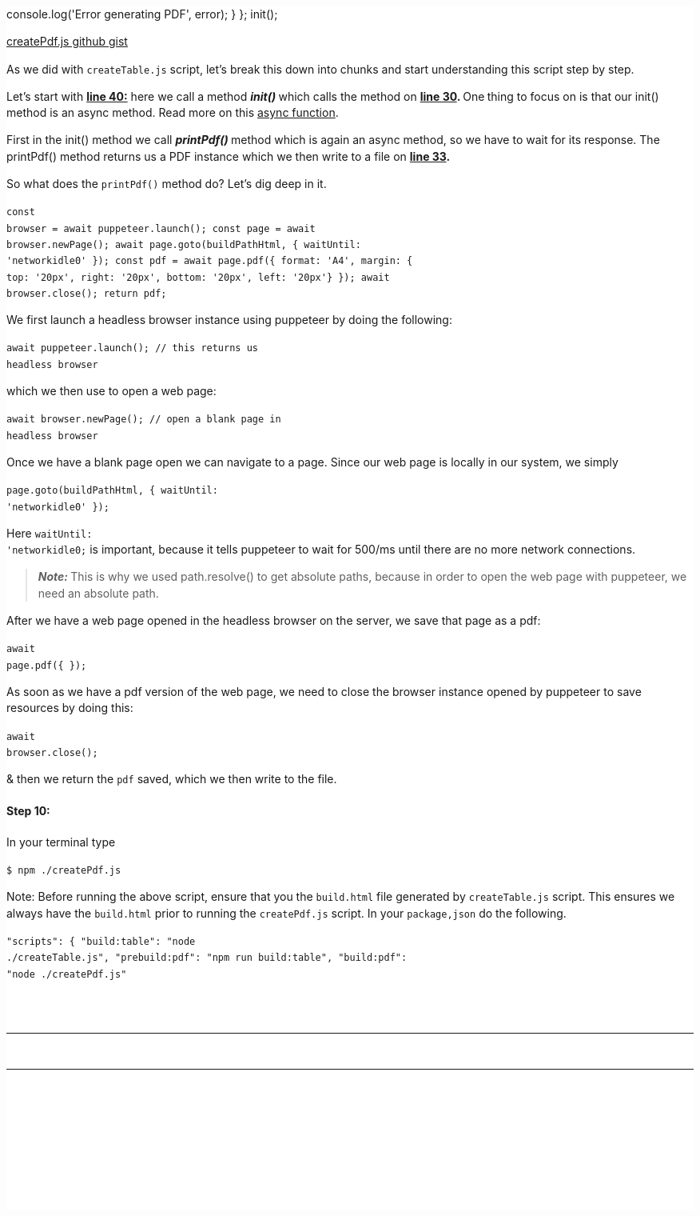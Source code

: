 console.log('Error generating PDF', error);
}
};
init();</code></pre><figcaption><a href="https://gist.github.com/adeelibr/57081ec24b634b4d161e405ae3bf6d78#file-createpdf-js">createPdf.js github gist</a>&nbsp;</figcaption></figure><p>As we did with <code>createTable.js</code> script, let’s break this down into chunks and start understanding this script step by step.</p><p>Let’s start with <strong><a href="https://gist.github.com/adeelibr/57081ec24b634b4d161e405ae3bf6d78#file-createpdf-js-L40">line 40:</a></strong> here we call a method <strong><em>init() </em></strong>which calls the method on <strong><a href="https://gist.github.com/adeelibr/57081ec24b634b4d161e405ae3bf6d78#file-createpdf-js-L30">line 30</a>. </strong>One<strong> </strong>thing to focus on is that our init() method is an async method. Read more on this <a href="https://developer.mozilla.org/en-US/docs/Web/JavaScript/Reference/Statements/async_function" rel="noopener">async function</a>.</p><p>First in the init() method we call <strong><em>printPdf() </em></strong>method which is again an async method, so we have to wait for its response. The printPdf() method returns us a PDF instance which we then write to a file on <strong><a href="https://gist.github.com/adeelibr/57081ec24b634b4d161e405ae3bf6d78#file-createpdf-js-L33">line 33</a>.</strong></p><p>So what does the <code>printPdf()</code> method do? Let’s dig deep in it.</p><pre><code class="language-js">const browser = await puppeteer.launch();
const page = await browser.newPage();
await page.goto(buildPathHtml, { waitUntil: 'networkidle0' });
const pdf = await page.pdf({
format: 'A4',
margin: {
top: '20px', right: '20px', bottom: '20px', left: '20px'}
});
await browser.close();
return pdf;</code></pre><p>We first launch a headless browser instance using puppeteer by doing the following:</p><pre><code>await puppeteer.launch(); // this returns us headless browser</code></pre><p>which we then use to open a web page:</p><pre><code>await browser.newPage(); // open a blank page in headless browser</code></pre><p>Once we have a blank page open we can navigate to a page. Since our web page is locally in our system, we simply</p><pre><code>page.goto(buildPathHtml, { waitUntil: 'networkidle0' });</code></pre><p>Here <code>waitUntil: 'networkidle0;</code> is important, because it tells puppeteer to wait for 500/ms until there are no more network connections.</p><blockquote><strong><em>Note:</em> </strong>This is why we used path.resolve() to get absolute paths, because in order to open the web page with puppeteer, we need an absolute path.</blockquote><p>After we have a web page opened in the headless browser on the server, we save that page as a pdf:</p><pre><code>await page.pdf({ });</code></pre><p>As soon as we have a pdf version of the web page, we need to close the browser instance opened by puppeteer to save resources by doing this:</p><pre><code>await browser.close();</code></pre><p>&amp; then we return the <code>pdf</code> saved, which we then write to the file.</p><h4 id="step-10-">Step 10:</h4><p>In your terminal type</p><pre><code>$ npm ./createPdf.js</code></pre><p>Note: Before running the above script, ensure that you the <code>build.html</code> file generated by <code>createTable.js</code> script. This ensures we always have the <code>build.html</code> prior to running the <code>createPdf.js</code> script. In your <code>package,json</code> do the following.</p><pre><code>"scripts": {
"build:table": "node ./createTable.js",
"prebuild:pdf": "npm run build:table",
"build:pdf": "node ./createPdf.js"
</div>
<hr>
<hr>
</section>
</article>
</div>
</main>
</div>



